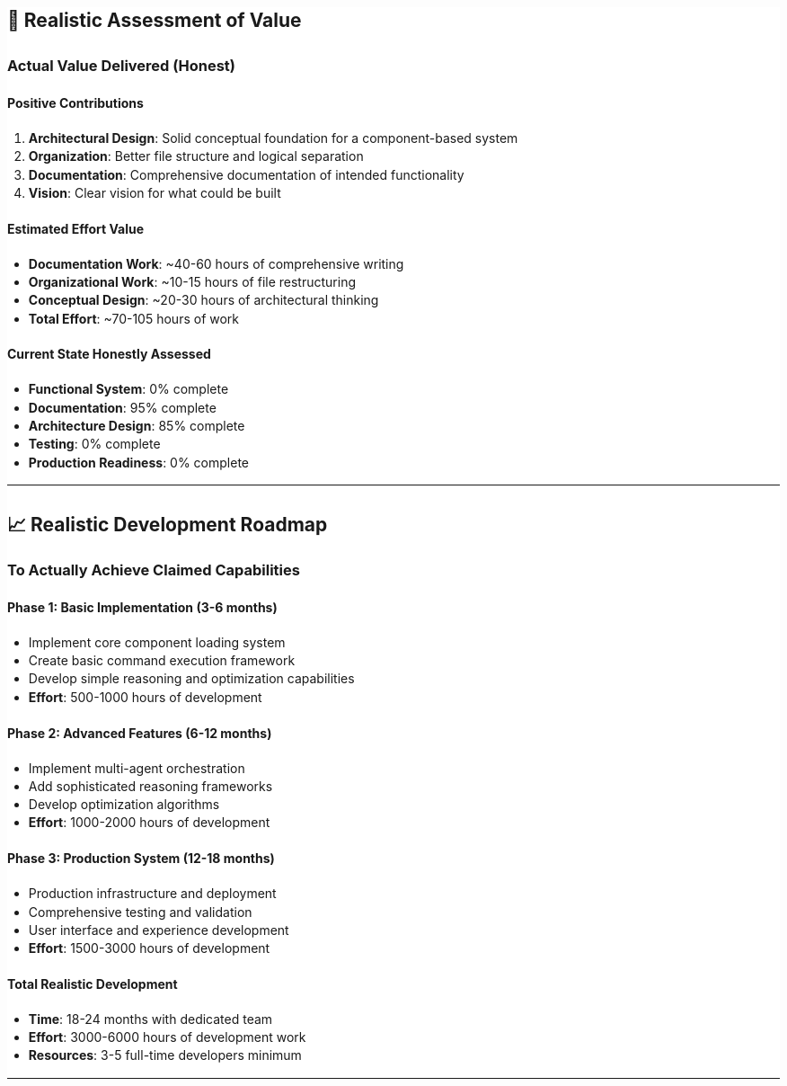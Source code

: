 
## 🎯 **Realistic Assessment of Value**

### **Actual Value Delivered (Honest)**

#### **Positive Contributions**
1. **Architectural Design**: Solid conceptual foundation for a component-based system
2. **Organization**: Better file structure and logical separation
3. **Documentation**: Comprehensive documentation of intended functionality
4. **Vision**: Clear vision for what could be built

#### **Estimated Effort Value**
- **Documentation Work**: ~40-60 hours of comprehensive writing
- **Organizational Work**: ~10-15 hours of file restructuring
- **Conceptual Design**: ~20-30 hours of architectural thinking
- **Total Effort**: ~70-105 hours of work

#### **Current State Honestly Assessed**
- **Functional System**: 0% complete
- **Documentation**: 95% complete
- **Architecture Design**: 85% complete
- **Testing**: 0% complete
- **Production Readiness**: 0% complete

---

## 📈 **Realistic Development Roadmap**

### **To Actually Achieve Claimed Capabilities**

#### **Phase 1: Basic Implementation (3-6 months)**
- Implement core component loading system
- Create basic command execution framework
- Develop simple reasoning and optimization capabilities
- **Effort**: 500-1000 hours of development

#### **Phase 2: Advanced Features (6-12 months)**
- Implement multi-agent orchestration
- Add sophisticated reasoning frameworks
- Develop optimization algorithms
- **Effort**: 1000-2000 hours of development

#### **Phase 3: Production System (12-18 months)**
- Production infrastructure and deployment
- Comprehensive testing and validation
- User interface and experience development
- **Effort**: 1500-3000 hours of development

#### **Total Realistic Development**
- **Time**: 18-24 months with dedicated team
- **Effort**: 3000-6000 hours of development work
- **Resources**: 3-5 full-time developers minimum

---
